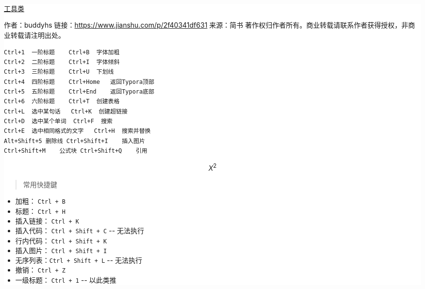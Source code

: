 [工具类]()





作者：buddyhs
链接：https://www.jianshu.com/p/2f40341df631
来源：简书
著作权归作者所有。商业转载请联系作者获得授权，非商业转载请注明出处。



~~~
Ctrl+1  一阶标题    Ctrl+B  字体加粗
Ctrl+2  二阶标题    Ctrl+I  字体倾斜
Ctrl+3  三阶标题    Ctrl+U  下划线
Ctrl+4  四阶标题    Ctrl+Home   返回Typora顶部
Ctrl+5  五阶标题    Ctrl+End    返回Typora底部
Ctrl+6  六阶标题    Ctrl+T  创建表格
Ctrl+L  选中某句话   Ctrl+K  创建超链接
Ctrl+D  选中某个单词  Ctrl+F  搜索
Ctrl+E  选中相同格式的文字   Ctrl+H  搜索并替换
Alt+Shift+5 删除线 Ctrl+Shift+I    插入图片
Ctrl+Shift+M    公式块 Ctrl+Shift+Q    引用
~~~

$$
X^2
$$

> 常用快捷鍵

- 加粗： `Ctrl + B`
- 标题： `Ctrl + H`
- 插入链接： `Ctrl + K`
- 插入代码： `Ctrl + Shift + C` -- 无法执行
- 行内代码： `Ctrl + Shift + K`
- 插入图片： `Ctrl + Shift + I`
- 无序列表：`Ctrl + Shift + L` -- 无法执行
- 撤销： `Ctrl + Z`
- 一级标题： `Ctrl + 1` -- 以此类推



